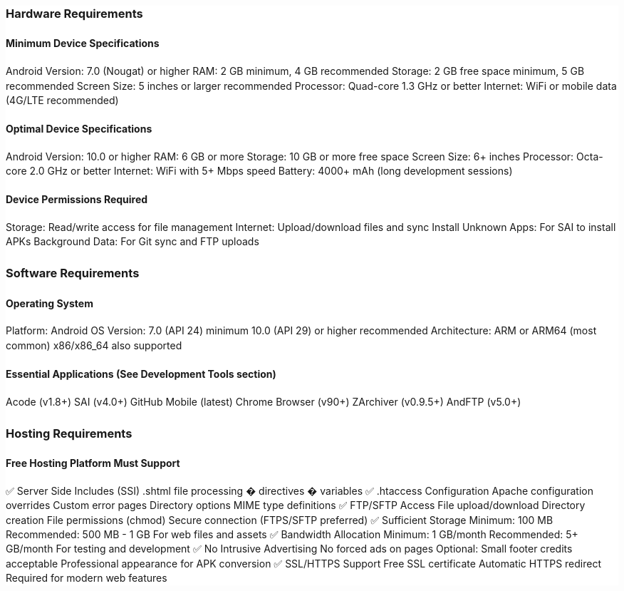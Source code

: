 ### Hardware Requirements

#### Minimum Device Specifications
Android Version: 7.0 (Nougat) or higher RAM: 2 GB minimum, 4 GB recommended Storage: 2 GB free space minimum, 5 GB recommended Screen Size: 5 inches or larger recommended Processor: Quad-core 1.3 GHz or better Internet: WiFi or mobile data (4G/LTE recommended)
#### Optimal Device Specifications
Android Version: 10.0 or higher RAM: 6 GB or more Storage: 10 GB or more free space Screen Size: 6+ inches Processor: Octa-core 2.0 GHz or better Internet: WiFi with 5+ Mbps speed Battery: 4000+ mAh (long development sessions)
#### Device Permissions Required
Storage: Read/write access for file management Internet: Upload/download files and sync Install Unknown Apps: For SAI to install APKs Background Data: For Git sync and FTP uploads
### Software Requirements

#### Operating System
Platform: Android OS Version: 7.0 (API 24) minimum 10.0 (API 29) or higher recommended Architecture: ARM or ARM64 (most common) x86/x86_64 also supported
#### Essential Applications (See Development Tools section)
Acode (v1.8+)
SAI (v4.0+)
GitHub Mobile (latest)
Chrome Browser (v90+)
ZArchiver (v0.9.5+)
AndFTP (v5.0+)
### Hosting Requirements

#### Free Hosting Platform Must Support
✅ Server Side Includes (SSI)
.shtml file processing
�
directives
�
variables
✅ .htaccess Configuration
Apache configuration overrides
Custom error pages
Directory options
MIME type definitions
✅ FTP/SFTP Access
File upload/download
Directory creation
File permissions (chmod)
Secure connection (FTPS/SFTP preferred)
✅ Sufficient Storage
Minimum: 100 MB
Recommended: 500 MB - 1 GB
For web files and assets
✅ Bandwidth Allocation
Minimum: 1 GB/month
Recommended: 5+ GB/month
For testing and development
✅ No Intrusive Advertising
No forced ads on pages
Optional: Small footer credits acceptable
Professional appearance for APK conversion
✅ SSL/HTTPS Support
Free SSL certificate
Automatic HTTPS redirect
Required for modern web features